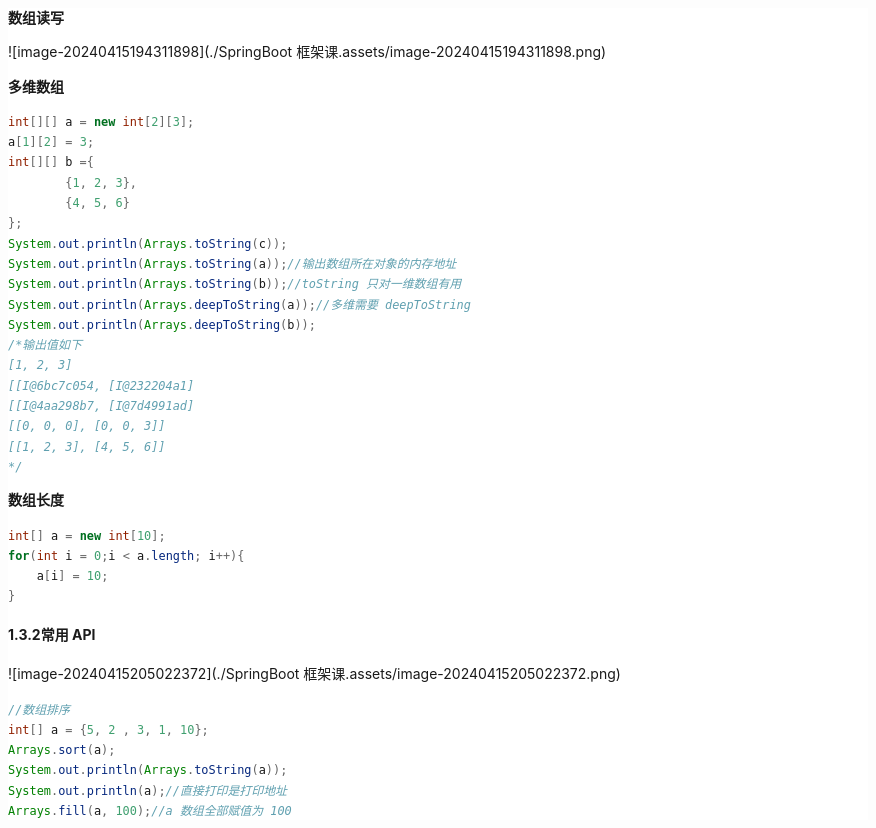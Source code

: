 

**数组读写**

![image-20240415194311898](./SpringBoot 框架课.assets/image-20240415194311898.png) 



**多维数组**

```java
int[][] a = new int[2][3];
a[1][2] = 3;
int[][] b ={
        {1, 2, 3},
        {4, 5, 6}
};
System.out.println(Arrays.toString(c));
System.out.println(Arrays.toString(a));//输出数组所在对象的内存地址
System.out.println(Arrays.toString(b));//toString 只对一维数组有用
System.out.println(Arrays.deepToString(a));//多维需要 deepToString
System.out.println(Arrays.deepToString(b));
/*输出值如下
[1, 2, 3]
[[I@6bc7c054, [I@232204a1]
[[I@4aa298b7, [I@7d4991ad]
[[0, 0, 0], [0, 0, 3]]
[[1, 2, 3], [4, 5, 6]]
*/
```



**数组长度**

```java
int[] a = new int[10];
for(int i = 0;i < a.length; i++){
    a[i] = 10;
}
```



#### **1.3.2常用 API**

![image-20240415205022372](./SpringBoot 框架课.assets/image-20240415205022372.png) 

```java
//数组排序
int[] a = {5, 2 , 3, 1, 10};
Arrays.sort(a);
System.out.println(Arrays.toString(a));
System.out.println(a);//直接打印是打印地址
Arrays.fill(a, 100);//a 数组全部赋值为 100
```


